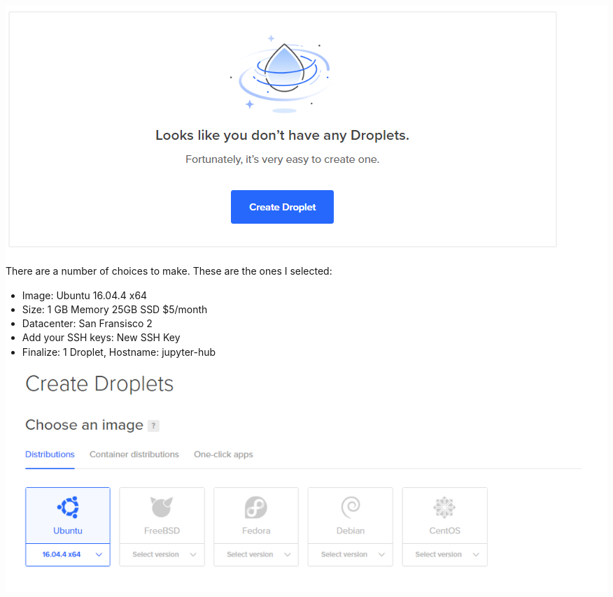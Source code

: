 ![Digital Ocean Create Droplet](/posts/jupyterhub/digital_ocean_create_droplet.png)

There are a number of choices to make. These are the ones I selected:

 * Image: Ubuntu 16.04.4 x64
 * Size: 1 GB Memory 25GB SSD $5/month
 * Datacenter: San Fransisco 2
 * Add your SSH keys: New SSH Key
 * Finalize: 1 Droplet, Hostname: jupyter-hub

![Digital Droplet Choices](/posts/jupyterhub/digital_ocean_create_droplets_choices.png)

